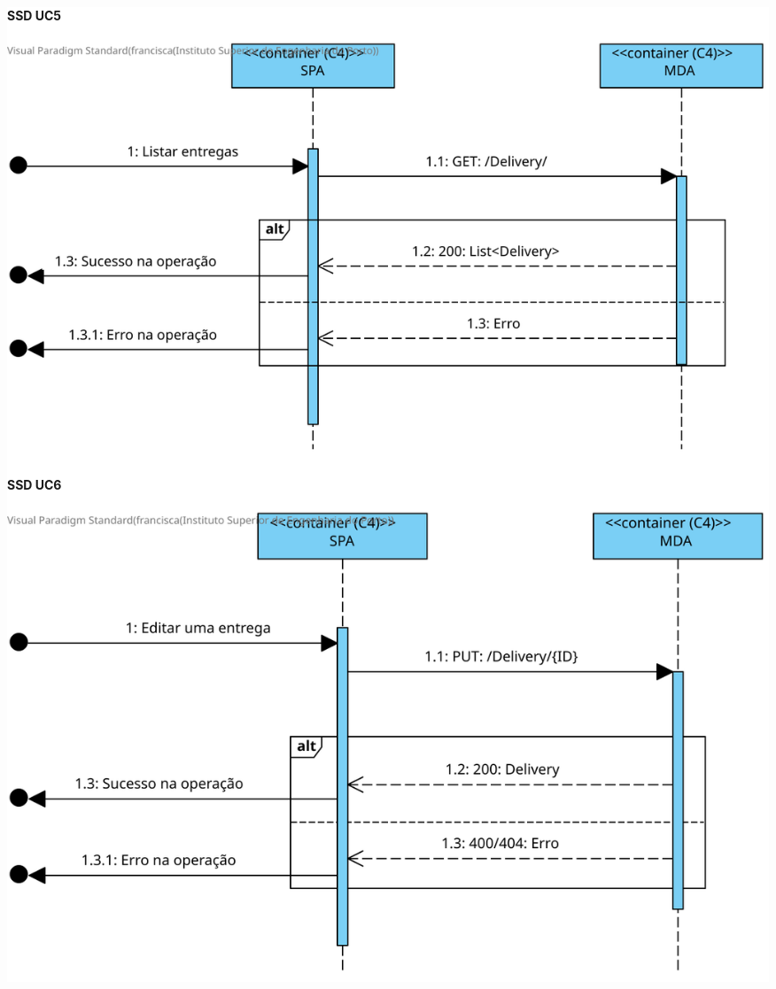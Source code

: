 #### SSD UC5

![N2-VP-UC5](diagramas/nivel2/N2VP_ListarEntregas.svg)

#### SSD UC6

![N2-VP-UC6](diagramas/nivel2/N2VP_EditarEntrega.svg)
